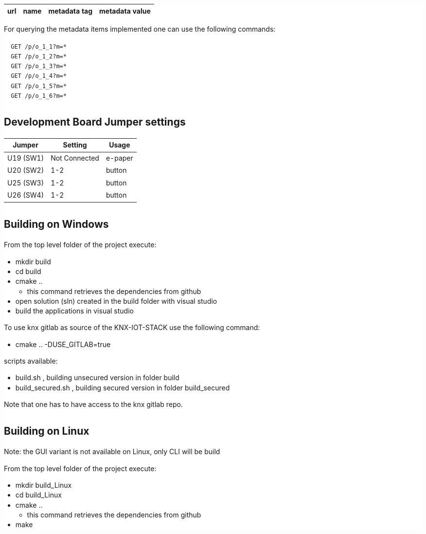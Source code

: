 | url  | name   | metadata tag | metadata value |
|------| ----------------| ---------| --------- |

For querying the metadata items implemented one can use the following commands:

```
  GET /p/o_1_1?m=*
  GET /p/o_1_2?m=*
  GET /p/o_1_3?m=*
  GET /p/o_1_4?m=*
  GET /p/o_1_5?m=*
  GET /p/o_1_6?m=*
```
## Development Board Jumper settings
|Jumper | Setting | Usage |
|-------|---------| ------|
| U19 (SW1)   | Not Connected | e-paper|
| U20 (SW2)   | 1-2     | button|
| U25 (SW3)   | 1-2     | button|
| U26 (SW4)   | 1-2     | button|

## Building on Windows

From the top level folder of the project execute:

- mkdir build
- cd build
- cmake ..
  - this command retrieves the dependencies from github
- open solution (sln) created in the build folder with visual studio
- build the applications in visual studio

To use knx gitlab as source of the KNX-IOT-STACK use the following command:

- cmake .. -DUSE_GITLAB=true

scripts available:

- build.sh , building unsecured version in folder build
- build_secured.sh , building secured version in folder build_secured

Note that one has to have access to the knx gitlab repo.

## Building on Linux

Note: the GUI variant is not available on Linux, only CLI will be build

From the top level folder of the project execute:

- mkdir build_Linux
- cd build_Linux
- cmake ..
  - this command retrieves the dependencies from github
- make
